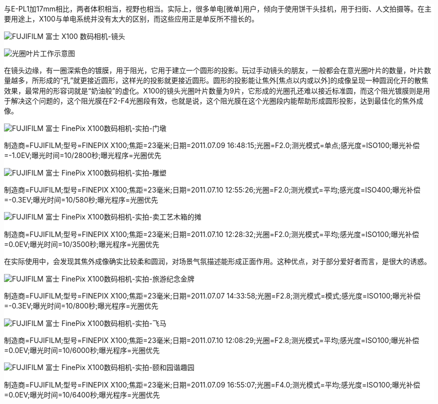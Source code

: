 
与E-PL1加17mm相比，两者体积相当，视野也相当。实际上，很多单电[微单]用户，倾向于使用饼干头挂机，用于扫街、人文拍摄等。在主要用途上，X100与单电系统并没有太大的区别，而这些应用正是单反所不擅长的。



![FUJIFILM 富士 X100 数码相机-镜头](https://images.soomal.cc/images/doc/20110704/00011921.webp)



![光圈叶片工作示意图](https://images.soomal.cc/images/doc/20110720/00012224.webp)



在镜头边缘，有一圈深紫色的镀膜，用于阻光，它用于建立一个圆形的投影。玩过手动镜头的朋友，一般都会在意光圈叶片的数量，叶片数量越多，所形成的“孔”就更接近圆形，这样光的投影就更接近圆形。圆形的投影能让焦外[焦点以内或以外]的成像呈现一种圆润化开的散焦效果，最常用的形容词就是“奶油般”的虚化。X100的镜头光圈叶片数量为9片，它形成的光圈孔还难以接近标准圆，而这个阻光镀膜则是用于解决这个问题的，这个阻光膜在F2-F4光圈段有效，也就是说，这个阻光膜在这个光圈段内能帮助形成圆形投影，达到最佳化的焦外成像。



![FUJIFILM 富士 FinePix X100数码相机-实拍-门墩](https://images.soomal.cc/images/doc/20110711/00012014.webp)

制造商=FUJIFILM;型号=FINEPIX X100;焦距=23毫米;日期=2011.07.09 16:48:15;光圈=F2.0;测光模式=单点;感光度=ISO100;曝光补偿=-1.0EV;曝光时间=10/2800秒;曝光程序=光圈优先



![FUJIFILM 富士 FinePix X100数码相机-实拍-雕塑](https://images.soomal.cc/images/doc/20110711/00012024.webp)

制造商=FUJIFILM;型号=FINEPIX X100;焦距=23毫米;日期=2011.07.10 12:55:26;光圈=F2.0;测光模式=平均;感光度=ISO400;曝光补偿=-0.3EV;曝光时间=10/580秒;曝光程序=光圈优先



![FUJIFILM 富士 FinePix X100数码相机-实拍-卖工艺木箱的摊](https://images.soomal.cc/images/doc/20110711/00012020.webp)

制造商=FUJIFILM;型号=FINEPIX X100;焦距=23毫米;日期=2011.07.10 12:28:32;光圈=F2.0;测光模式=平均;感光度=ISO100;曝光补偿=0.0EV;曝光时间=10/3500秒;曝光程序=光圈优先



在实际使用中，会发现其焦外成像确实比较柔和圆润，对场景气氛描述能形成正面作用。这种优点，对于部分爱好者而言，是很大的诱惑。



![FUJIFILM 富士 FinePix X100数码相机-实拍-旅游纪念金牌](https://images.soomal.cc/images/doc/20110711/00012011.webp)

制造商=FUJIFILM;型号=FINEPIX X100;焦距=23毫米;日期=2011.07.07 14:33:58;光圈=F2.8;测光模式=模式;感光度=ISO100;曝光补偿=-0.3EV;曝光时间=10/800秒;曝光程序=光圈优先



![FUJIFILM 富士 FinePix X100数码相机-实拍-飞马](https://images.soomal.cc/images/doc/20110711/00012019.webp)

制造商=FUJIFILM;型号=FINEPIX X100;焦距=23毫米;日期=2011.07.10 12:08:29;光圈=F2.8;测光模式=平均;感光度=ISO100;曝光补偿=0.0EV;曝光时间=10/6000秒;曝光程序=光圈优先



![FUJIFILM 富士 FinePix X100数码相机-实拍-颐和园谐趣园](https://images.soomal.cc/images/doc/20110711/00012015.webp)

制造商=FUJIFILM;型号=FINEPIX X100;焦距=23毫米;日期=2011.07.09 16:55:07;光圈=F4.0;测光模式=平均;感光度=ISO100;曝光补偿=0.0EV;曝光时间=10/6400秒;曝光程序=光圈优先
